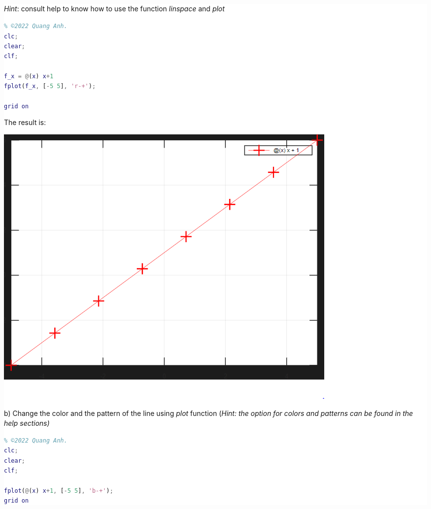*Hint*: consult help to know how to use the function *linspace* and *plot*

```matlab
% ©2022 Quang Anh.
clc;
clear;
clf;

f_x = @(x) x+1
fplot(f_x, [-5 5], 'r-+');

grid on
```

The result is:

![Untitled](images/Untitled.png)

b) Change the color and the pattern of the line using *plot* function (*Hint: the option for colors and patterns can be found in the help sections)*

```matlab
% ©2022 Quang Anh.
clc;
clear;
clf;

fplot(@(x) x+1, [-5 5], 'b-+');
grid on
```
